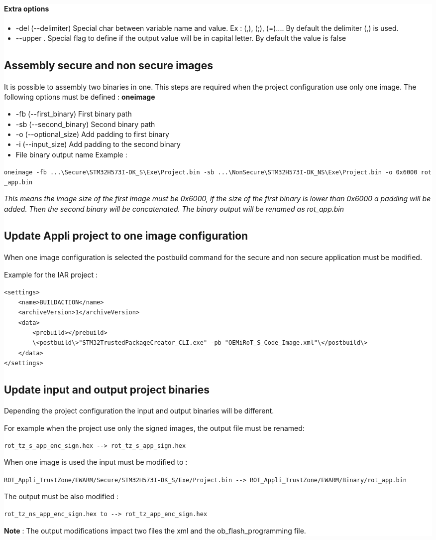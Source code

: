 
#### Extra options
* -del (--delimiter) Special char between variable name and value. Ex : (,), (;), (=).... By default the delimiter (,) is used.
* --upper . Special flag to define if the output value will be in capital letter. By default the value is false

## Assembly secure and non secure images
It is possible to assembly two binaries in one. This steps are required when 
the project configuration use only one image. The following options must be defined :
**oneimage**
* -fb (--first_binary) First binary path
* -sb (--second_binary) Second binary path
* -o (--optional_size) Add padding to first binary
* -i (--input_size) Add padding to the second binary
* File binary output name
Example : 
```
oneimage -fb ...\Secure\STM32H573I-DK_S\Exe\Project.bin -sb ...\NonSecure\STM32H573I-DK_NS\Exe\Project.bin -o 0x6000 rot_app.bin
```

*This means the image size of the first image must be 0x6000, if the size of the first binary is lower than 0x6000 a padding will be added.
Then the second binary will be concatenated. The binary output will be renamed as rot_app.bin*


## Update Appli project to one image configuration
When one image configuration is selected the postbuild command for the secure and non secure application must be modified.

Example for the IAR project :
```
<settings>
    <name>BUILDACTION</name>
    <archiveVersion>1</archiveVersion>
    <data>
        <prebuild></prebuild>
        \<postbuild\>"STM32TrustedPackageCreator_CLI.exe" -pb "OEMiRoT_S_Code_Image.xml"\</postbuild\>
    </data>
</settings>
```

## Update input and output project binaries 
Depending the project configuration the input and output binaries will be different. 

For example when the project use only the signed images, the output file must be renamed:
```
rot_tz_s_app_enc_sign.hex --> rot_tz_s_app_sign.hex
```
When one image is used the input must be modified to :
```
ROT_Appli_TrustZone/EWARM/Secure/STM32H573I-DK_S/Exe/Project.bin --> ROT_Appli_TrustZone/EWARM/Binary/rot_app.bin
```
The output must be also modified :
```
rot_tz_ns_app_enc_sign.hex to --> rot_tz_app_enc_sign.hex 
```
**Note** : The output modifications impact two files the xml and the ob_flash_programming file.
